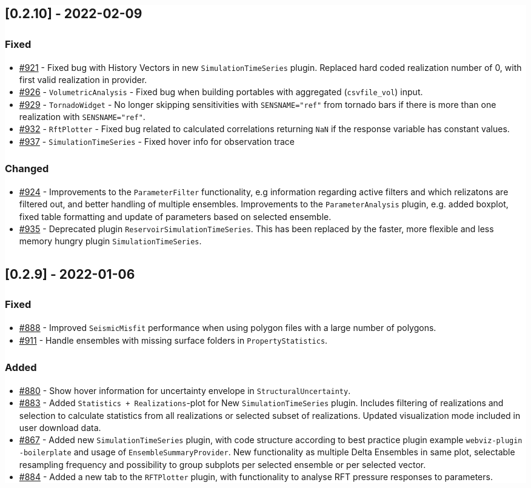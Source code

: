 ## [0.2.10] - 2022-02-09

### Fixed

- [#921](https://github.com/equinor/webviz-subsurface/pull/921) - Fixed bug with History Vectors in new `SimulationTimeSeries` plugin. Replaced hard coded realization number of 0, with first valid realization in provider.
- [#926](https://github.com/equinor/webviz-subsurface/pull/926) - `VolumetricAnalysis` - Fixed bug when building portables with aggregated (`csvfile_vol`) input.
- [#929](https://github.com/equinor/webviz-subsurface/pull/929) - `TornadoWidget` - No longer skipping sensitivities with `SENSNAME="ref"` from tornado bars if there is more than one realization with `SENSNAME="ref"`.
- [#932](https://github.com/equinor/webviz-subsurface/pull/932) - `RftPlotter` - Fixed bug related to calculated correlations returning `NaN` if the response variable has constant values.
- [#937](https://github.com/equinor/webviz-subsurface/pull/937) - `SimulationTimeSeries` - Fixed hover info for observation trace

### Changed

- [#924](https://github.com/equinor/webviz-subsurface/pull/924) - Improvements to the `ParameterFilter` functionality, e.g information regarding active filters and which relizatons are filtered out, and better handling of multiple ensembles. Improvements to the `ParameterAnalysis` plugin, e.g. added boxplot, fixed table formatting and update of parameters based on selected ensemble.
- [#935](https://github.com/equinor/webviz-subsurface/pull/935) - Deprecated plugin `ReservoirSimulationTimeSeries`. This has been replaced by the faster, more flexible and less memory hungry plugin `SimulationTimeSeries`.

## [0.2.9] - 2022-01-06

### Fixed

- [#888](https://github.com/equinor/webviz-subsurface/pull/888) - Improved `SeismicMisfit` performance when using polygon files with a large number of polygons.
- [#911](https://github.com/equinor/webviz-subsurface/pull/911) - Handle ensembles with missing surface folders in `PropertyStatistics`.

### Added

- [#880](https://github.com/equinor/webviz-subsurface/pull/880) - Show hover information for uncertainty envelope in `StructuralUncertainty`.
- [#883](https://github.com/equinor/webviz-subsurface/pull/883) - Added `Statistics + Realizations`-plot for New `SimulationTimeSeries` plugin. Includes filtering of realizations and selection to calculate statistics from all realizations or selected subset of realizations. Updated visualization mode included in user download data.
- [#867](https://github.com/equinor/webviz-subsurface/pull/867) - Added new `SimulationTimeSeries` plugin, with code structure according to best practice plugin example `webviz-plugin-boilerplate` and usage of `EnsembleSummaryProvider`. New functionality as multiple Delta Ensembles in same plot, selectable resampling frequency and possibility to group subplots per selected ensemble or per selected vector.
- [#884](https://github.com/equinor/webviz-subsurface/pull/884) - Added a new tab to the `RFTPlotter` plugin, with functionality to analyse RFT pressure responses to parameters.

